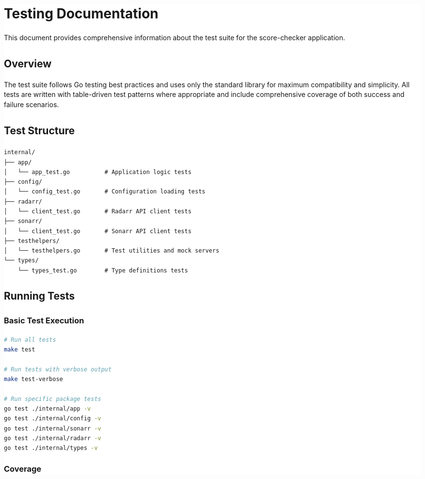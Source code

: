 # Testing Documentation

This document provides comprehensive information about the test suite for the score-checker application.

## Overview

The test suite follows Go testing best practices and uses only the standard library for maximum compatibility and simplicity. All tests are written with table-driven test patterns where appropriate and include comprehensive coverage of both success and failure scenarios.

## Test Structure

```
internal/
├── app/
│   └── app_test.go          # Application logic tests
├── config/
│   └── config_test.go       # Configuration loading tests
├── radarr/
│   └── client_test.go       # Radarr API client tests
├── sonarr/
│   └── client_test.go       # Sonarr API client tests
├── testhelpers/
│   └── testhelpers.go       # Test utilities and mock servers
└── types/
    └── types_test.go        # Type definitions tests
```

## Running Tests

### Basic Test Execution

```bash
# Run all tests
make test

# Run tests with verbose output
make test-verbose

# Run specific package tests
go test ./internal/app -v
go test ./internal/config -v
go test ./internal/sonarr -v
go test ./internal/radarr -v
go test ./internal/types -v
```

### Coverage
